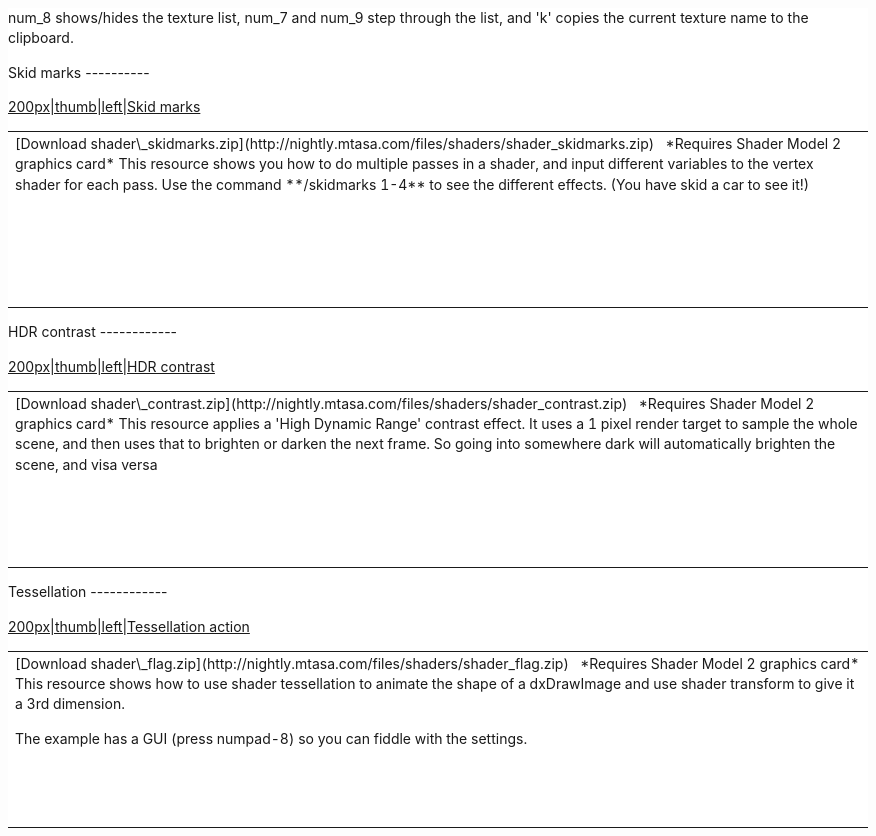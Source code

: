 num\_8 shows/hides the texture list, num\_7 and num\_9 step through the list, and 'k' copies the current texture name to the clipboard.

</td>
</tr>
</table>
Skid marks
----------

[200px|thumb|left|Skid marks](/docs/image-skidmarks.jpg.md "wikilink")

<table border=0>
<tr>
<td valign=top height=170>
[Download shader\_skidmarks.zip](http://nightly.mtasa.com/files/shaders/shader_skidmarks.zip)   *Requires Shader Model 2 graphics card*
This resource shows you how to do multiple passes in a shader, and input different variables to the vertex shader for each pass. Use the command **/skidmarks 1-4** to see the different effects. (You have skid a car to see it!)

</td>
</tr>
</table>
HDR contrast
------------

[200px|thumb|left|HDR contrast](/docs/image-shadercontrast.jpg.md "wikilink")

<table border=0>
<tr>
<td valign=top height=170>
[Download shader\_contrast.zip](http://nightly.mtasa.com/files/shaders/shader_contrast.zip)   *Requires Shader Model 2 graphics card*
This resource applies a 'High Dynamic Range' contrast effect. It uses a 1 pixel render target to sample the whole scene, and then uses that to brighten or darken the next frame. So going into somewhere dark will automatically brighten the scene, and visa versa

</td>
</tr>
</table>
Tessellation
------------

[200px|thumb|left|Tessellation action](/docs/image-shader_flag.jpg.md "wikilink")

<table border=0>
<tr>
<td valign=top height=170>
[Download shader\_flag.zip](http://nightly.mtasa.com/files/shaders/shader_flag.zip)   *Requires Shader Model 2 graphics card*
This resource shows how to use shader tessellation to animate the shape of a dxDrawImage and use shader transform to give it a 3rd dimension.

The example has a GUI (press numpad-8) so you can fiddle with the settings.
